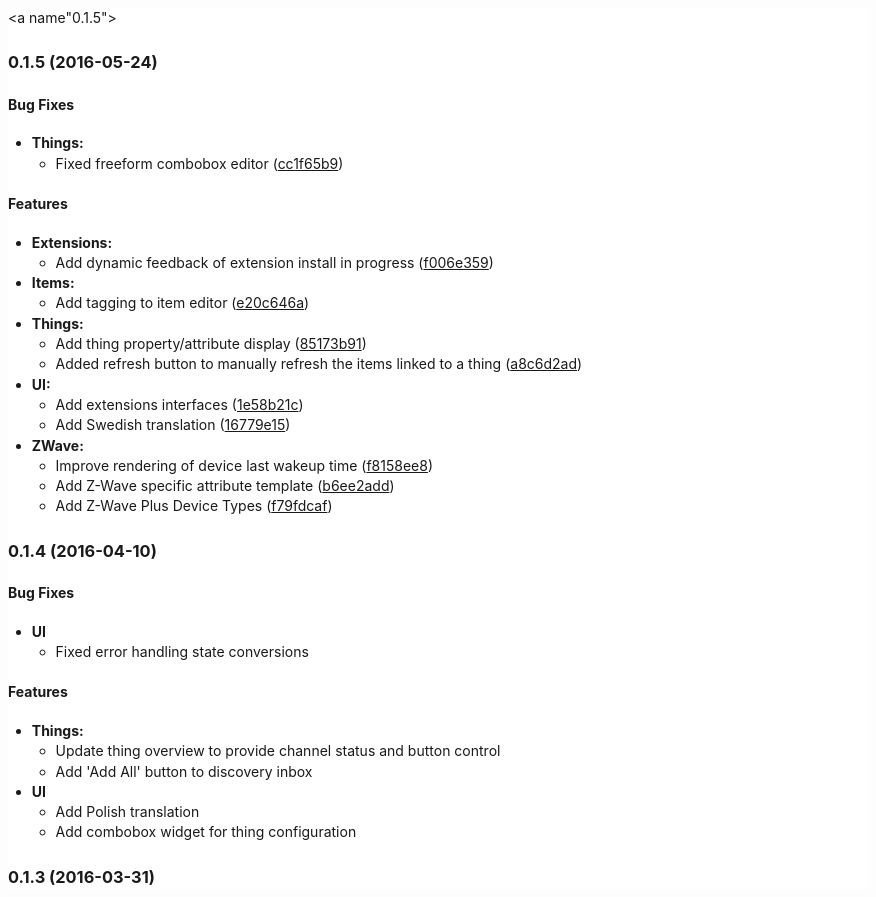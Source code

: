 
<a name"0.1.5"></a>
### 0.1.5 (2016-05-24)


#### Bug Fixes

* **Things:**
  * Fixed freeform combobox editor ([cc1f65b9](https://github.com/cdjackson/HABmin2/commit/cc1f65b9))


#### Features

* **Extensions:**
  * Add dynamic feedback of extension install in progress ([f006e359](https://github.com/cdjackson/HABmin2/commit/f006e359))
* **Items:**
  * Add tagging to item editor ([e20c646a](https://github.com/cdjackson/HABmin2/commit/e20c646a))
* **Things:**
  * Add thing property/attribute display ([85173b91](https://github.com/cdjackson/HABmin2/commit/85173b91))
  * Added refresh button to manually refresh the items linked to a thing ([a8c6d2ad](https://github.com/cdjackson/HABmin2/commit/a8c6d2ad))
* **UI:**
  * Add extensions interfaces ([1e58b21c](https://github.com/cdjackson/HABmin2/commit/1e58b21c))
  * Add Swedish translation ([16779e15](https://github.com/cdjackson/HABmin2/commit/16779e15))
* **ZWave:**
  * Improve rendering of device last wakeup time ([f8158ee8](https://github.com/cdjackson/HABmin2/commit/f8158ee8))
  * Add Z-Wave specific attribute template ([b6ee2add](https://github.com/cdjackson/HABmin2/commit/b6ee2add))
  * Add Z-Wave Plus Device Types ([f79fdcaf](https://github.com/cdjackson/HABmin2/commit/f79fdcaf))


<a name="0.1.4"></a>
### 0.1.4 (2016-04-10)


#### Bug Fixes

* **UI**
  * Fixed error handling state conversions


#### Features

* **Things:**
  * Update thing overview to provide channel status and button control
  * Add 'Add All' button to discovery inbox
* **UI**
  * Add Polish translation
  * Add combobox widget for thing configuration


<a name="0.1.3"></a>
### 0.1.3 (2016-03-31)
